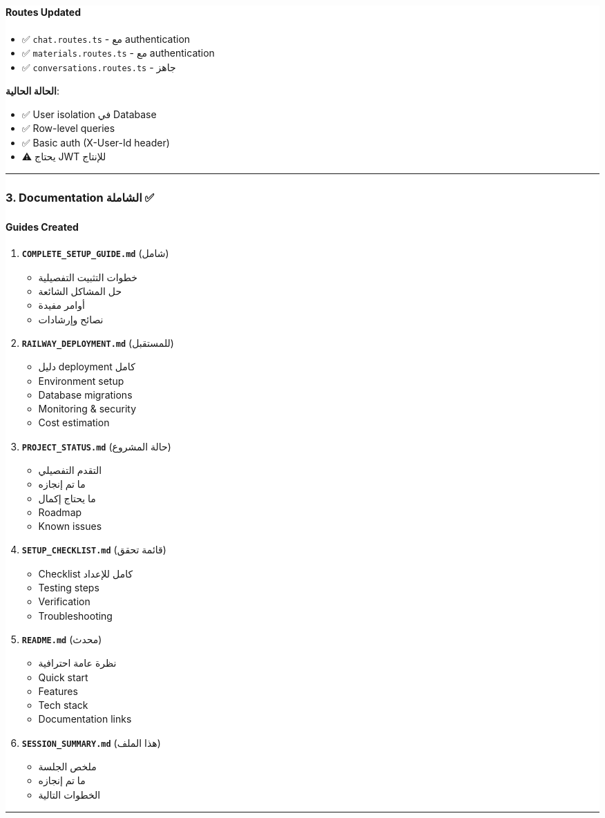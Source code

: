 #### Routes Updated
- ✅ `chat.routes.ts` - مع authentication
- ✅ `materials.routes.ts` - مع authentication
- ✅ `conversations.routes.ts` - جاهز

**الحالة الحالية**:
- ✅ User isolation في Database
- ✅ Row-level queries
- ✅ Basic auth (X-User-Id header)
- ⚠️ يحتاج JWT للإنتاج

---

### 3. Documentation الشاملة ✅

#### Guides Created

1. **`COMPLETE_SETUP_GUIDE.md`** (شامل)
   - خطوات التثبيت التفصيلية
   - حل المشاكل الشائعة
   - أوامر مفيدة
   - نصائح وإرشادات

2. **`RAILWAY_DEPLOYMENT.md`** (للمستقبل)
   - دليل deployment كامل
   - Environment setup
   - Database migrations
   - Monitoring & security
   - Cost estimation

3. **`PROJECT_STATUS.md`** (حالة المشروع)
   - التقدم التفصيلي
   - ما تم إنجازه
   - ما يحتاج إكمال
   - Roadmap
   - Known issues

4. **`SETUP_CHECKLIST.md`** (قائمة تحقق)
   - Checklist كامل للإعداد
   - Testing steps
   - Verification
   - Troubleshooting

5. **`README.md`** (محدث)
   - نظرة عامة احترافية
   - Quick start
   - Features
   - Tech stack
   - Documentation links

6. **`SESSION_SUMMARY.md`** (هذا الملف)
   - ملخص الجلسة
   - ما تم إنجازه
   - الخطوات التالية

---